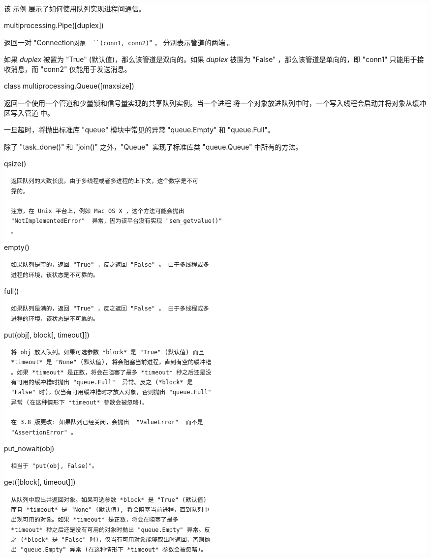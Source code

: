 该 示例 展示了如何使用队列实现进程间通信。

multiprocessing.Pipe([duplex])

   返回一对 "Connection`对象  ``(conn1, conn2)`" ， 分别表示管道的两端
   。

   如果 *duplex* 被置为 "True" (默认值)，那么该管道是双向的。如果
   *duplex* 被置为 "False" ，那么该管道是单向的，即 "conn1" 只能用于接
   收消息，而  "conn2" 仅能用于发送消息。

class multiprocessing.Queue([maxsize])

   返回一个使用一个管道和少量锁和信号量实现的共享队列实例。当一个进程
   将一个对象放进队列中时，一个写入线程会启动并将对象从缓冲区写入管道
   中。

   一旦超时，将抛出标准库 "queue"  模块中常见的异常 "queue.Empty" 和
   "queue.Full"。

   除了 "task_done()" 和 "join()" 之外，"Queue"  实现了标准库类
   "queue.Queue" 中所有的方法。

   qsize()

      返回队列的大致长度。由于多线程或者多进程的上下文，这个数字是不可
      靠的。

      注意，在 Unix 平台上，例如 Mac OS X ，这个方法可能会抛出
      "NotImplementedError"  异常，因为该平台没有实现 "sem_getvalue()"
      。

   empty()

      如果队列是空的，返回 "True" ，反之返回 "False" 。 由于多线程或多
      进程的环境，该状态是不可靠的。

   full()

      如果队列是满的，返回 "True" ，反之返回 "False" 。 由于多线程或多
      进程的环境，该状态是不可靠的。

   put(obj[, block[, timeout]])

      将 obj 放入队列。如果可选参数 *block* 是 "True" (默认值) 而且
      *timeout* 是 "None" (默认值), 将会阻塞当前进程，直到有空的缓冲槽
      。如果 *timeout* 是正数，将会在阻塞了最多 *timeout* 秒之后还是没
      有可用的缓冲槽时抛出 "queue.Full"  异常。反之 (*block* 是
      "False" 时)，仅当有可用缓冲槽时才放入对象，否则抛出 "queue.Full"
      异常 (在这种情形下 *timeout* 参数会被忽略)。

      在 3.8 版更改: 如果队列已经关闭，会抛出  "ValueError"  而不是
      "AssertionError" 。

   put_nowait(obj)

      相当于 "put(obj, False)"。

   get([block[, timeout]])

      从队列中取出并返回对象。如果可选参数 *block* 是 "True" (默认值)
      而且 *timeout* 是 "None" (默认值), 将会阻塞当前进程，直到队列中
      出现可用的对象。如果 *timeout* 是正数，将会在阻塞了最多
      *timeout* 秒之后还是没有可用的对象时抛出 "queue.Empty" 异常。反
      之 (*block* 是 "False" 时)，仅当有可用对象能够取出时返回，否则抛
      出 "queue.Empty" 异常 (在这种情形下 *timeout* 参数会被忽略)。
